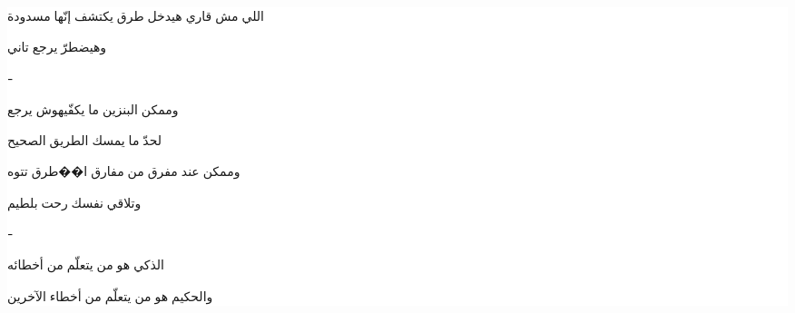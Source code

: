 اللي مش قاري هيدخل طرق يكتشف إنّها مسدودة

وهيضطرّ يرجع تاني

\-

وممكن البنزين ما يكفّيهوش يرجع

لحدّ ما يمسك الطريق الصحيح

وممكن عند مفرق من مفارق ا��طرق تتوه

وتلاقي نفسك رحت بلطيم

\-

الذكي هو من يتعلّم من أخطائه

والحكيم هو من يتعلّم من أخطاء الآخرين
